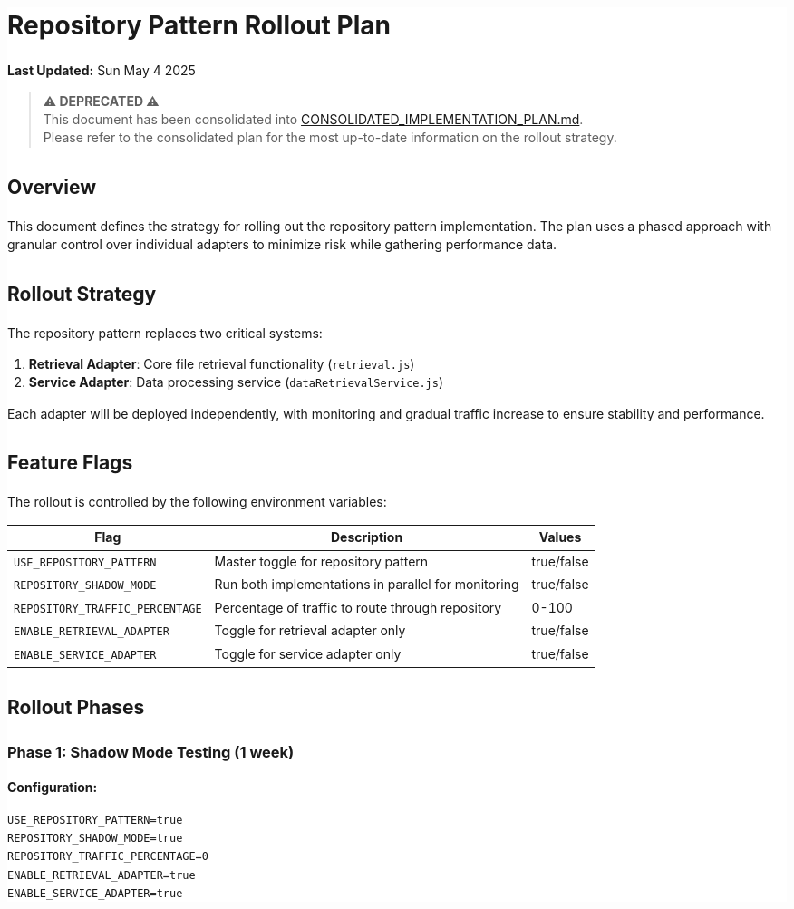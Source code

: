 # Repository Pattern Rollout Plan

**Last Updated:** Sun May 4 2025

> **⚠️ DEPRECATED ⚠️**  
> This document has been consolidated into [CONSOLIDATED_IMPLEMENTATION_PLAN.md](./CONSOLIDATED_IMPLEMENTATION_PLAN.md).  
> Please refer to the consolidated plan for the most up-to-date information on the rollout strategy.

## Overview

This document defines the strategy for rolling out the repository pattern implementation. The plan uses a phased approach with granular control over individual adapters to minimize risk while gathering performance data.

## Rollout Strategy

The repository pattern replaces two critical systems:

1. **Retrieval Adapter**: Core file retrieval functionality (`retrieval.js`)
2. **Service Adapter**: Data processing service (`dataRetrievalService.js`)

Each adapter will be deployed independently, with monitoring and gradual traffic increase to ensure stability and performance.

## Feature Flags

The rollout is controlled by the following environment variables:

| Flag                            | Description                                         | Values     |
| ------------------------------- | --------------------------------------------------- | ---------- |
| `USE_REPOSITORY_PATTERN`        | Master toggle for repository pattern                | true/false |
| `REPOSITORY_SHADOW_MODE`        | Run both implementations in parallel for monitoring | true/false |
| `REPOSITORY_TRAFFIC_PERCENTAGE` | Percentage of traffic to route through repository   | 0-100      |
| `ENABLE_RETRIEVAL_ADAPTER`      | Toggle for retrieval adapter only                   | true/false |
| `ENABLE_SERVICE_ADAPTER`        | Toggle for service adapter only                     | true/false |

## Rollout Phases

### Phase 1: Shadow Mode Testing (1 week)

**Configuration:**

```
USE_REPOSITORY_PATTERN=true
REPOSITORY_SHADOW_MODE=true
REPOSITORY_TRAFFIC_PERCENTAGE=0
ENABLE_RETRIEVAL_ADAPTER=true
ENABLE_SERVICE_ADAPTER=true
```
